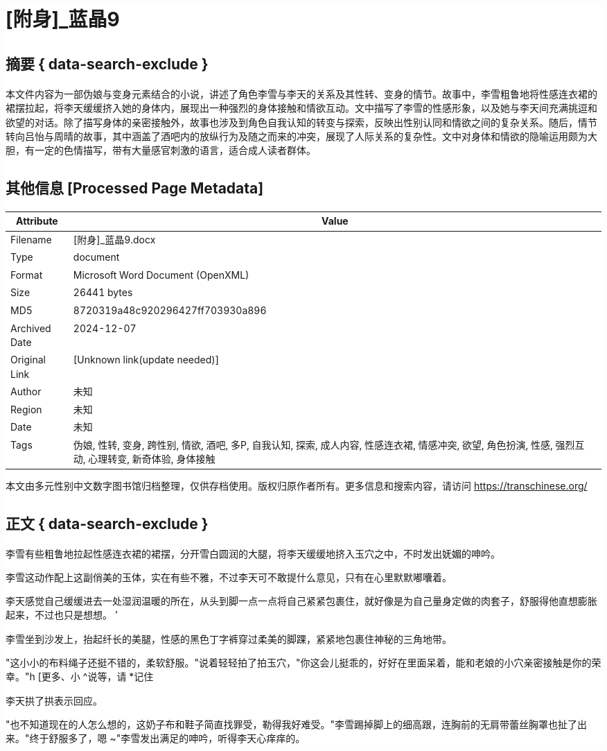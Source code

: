 # [附身]_蓝晶9



## 摘要  { data-search-exclude }


本文件内容为一部伪娘与变身元素结合的小说，讲述了角色李雪与李天的关系及其性转、变身的情节。故事中，李雪粗鲁地将性感连衣裙的裙摆拉起，将李天缓缓挤入她的身体内，展现出一种强烈的身体接触和情欲互动。文中描写了李雪的性感形象，以及她与李天间充满挑逗和欲望的对话。除了描写身体的亲密接触外，故事也涉及到角色自我认知的转变与探索，反映出性别认同和情欲之间的复杂关系。随后，情节转向吕怡与周晴的故事，其中涵盖了酒吧内的放纵行为及随之而来的冲突，展现了人际关系的复杂性。文中对身体和情欲的隐喻运用颇为大胆，有一定的色情描写，带有大量感官刺激的语言，适合成人读者群体。



## 其他信息 [Processed Page Metadata]

| Attribute       | Value                                  |
|-----------------|----------------------------------------|
| Filename        | [附身]_蓝晶9.docx                             |
| Type            | document                                 |
| Format          | Microsoft Word Document (OpenXML)                               |
| Size            | 26441 bytes                           |
| MD5             | 8720319a48c920296427ff703930a896                                  |
| Archived Date   | 2024-12-07                             |
| Original Link   | [Unknown link(update needed)]                         |
| Author          | 未知                               |
| Region          | 未知                               |
| Date            | 未知                                 |
| Tags            | 伪娘, 性转, 变身, 跨性别, 情欲, 酒吧, 多P, 自我认知, 探索, 成人内容, 性感连衣裙, 情感冲突, 欲望, 角色扮演, 性感, 强烈互动, 心理转变, 新奇体验, 身体接触                                 |

本文由多元性别中文数字图书馆归档整理，仅供存档使用。版权归原作者所有。更多信息和搜索内容，请访问 <https://transchinese.org/>


## 正文 { data-search-exclude }


李雪有些粗鲁地拉起性感连衣裙的裙摆，分开雪白圆润的大腿，将李天缓缓地挤入玉穴之中，不时发出妩媚的呻吟。

李雪这动作配上这副俏美的玉体，实在有些不雅，不过李天可不敢提什么意见，只有在心里默默嘟囔着。

李天感觉自己缓缓进去一处湿润温暖的所在，从头到脚一点一点将自己紧紧包裹住，就好像是为自己量身定做的肉套子，舒服得他直想膨胀起来，不过也只是想想。 '

李雪坐到沙发上，抬起纤长的美腿，性感的黑色丁字裤穿过柔美的脚踝，紧紧地包裹住神秘的三角地带。

"这小小的布料绳子还挺不错的，柔软舒服。"说着轻轻拍了拍玉穴，"你这会儿挺乖的，好好在里面呆着，能和老娘的小穴亲密接触是你的荣幸。"h [更多、小 ^说等，请 *记住

李天拱了拱表示回应。

"也不知道现在的人怎么想的，这奶子布和鞋子简直找罪受，勒得我好难受。"李雪踢掉脚上的细高跟，连胸前的无肩带蕾丝胸罩也扯了出来。"终于舒服多了，嗯 ~"李雪发出满足的呻吟，听得李天心痒痒的。
